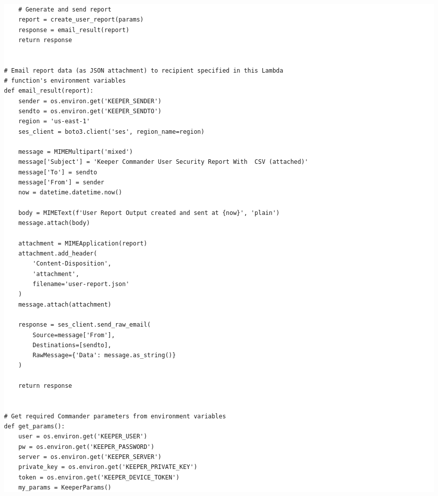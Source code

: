         # Generate and send report 
        report = create_user_report(params)
        response = email_result(report)
        return response
    
    
    # Email report data (as JSON attachment) to recipient specified in this Lambda
    # function's environment variables
    def email_result(report):
        sender = os.environ.get('KEEPER_SENDER')
        sendto = os.environ.get('KEEPER_SENDTO')
        region = 'us-east-1'
        ses_client = boto3.client('ses', region_name=region)
    
        message = MIMEMultipart('mixed')
        message['Subject'] = 'Keeper Commander User Security Report With  CSV (attached)'
        message['To'] = sendto
        message['From'] = sender
        now = datetime.datetime.now()
    
        body = MIMEText(f'User Report Output created and sent at {now}', 'plain')
        message.attach(body)
    
        attachment = MIMEApplication(report)
        attachment.add_header(
            'Content-Disposition',
            'attachment',
            filename='user-report.json'
        )
        message.attach(attachment)
    
        response = ses_client.send_raw_email(
            Source=message['From'],
            Destinations=[sendto],
            RawMessage={'Data': message.as_string()}
        )
        
        return response
    
    
    # Get required Commander parameters from environment variables
    def get_params():
        user = os.environ.get('KEEPER_USER')
        pw = os.environ.get('KEEPER_PASSWORD')
        server = os.environ.get('KEEPER_SERVER')
        private_key = os.environ.get('KEEPER_PRIVATE_KEY')
        token = os.environ.get('KEEPER_DEVICE_TOKEN')
        my_params = KeeperParams()
        